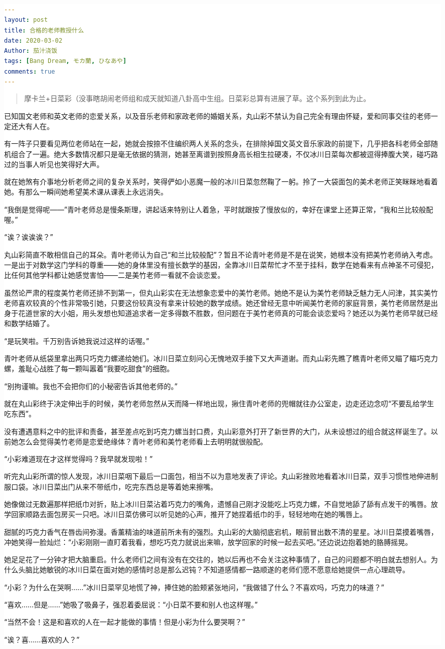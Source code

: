 ```yaml
---
layout: post
title: 合格的老师教授什么
date: 2020-03-02
Author: 茄汁浇饭 
tags: [Bang Dream, モカ蘭, ひなあや]
comments: true
---
```


> 摩卡兰+日菜彩（没事瞎胡闹老师组和成天就知道八卦高中生组。日菜彩总算有进展了草。这个系列到此为止。

已知国文老师和英文老师的恋爱关系，以及音乐老师和家政老师的婚姻关系，丸山彩不禁认为自己完全有理由怀疑，爱和同事交往的老师一定还大有人在。

有一阵子只要看见两位老师站在一起，她就会按捺不住编织两人关系的念头，在排除掉国文英文音乐家政的前提下，几乎把各科老师全部随机组合了一遍。绝大多数情况都只是毫无依据的猜测，她甚至离谱到按照身高长相生拉硬凑，不仅冰川日菜每次都被逗得捧腹大笑，碰巧路过的当事人听见也笑得好大声。

就在她煞有介事地分析老师之间的复杂关系时，笑得俨如小恶魔一般的冰川日菜忽然鞠了一躬。拎了一大袋面包的美术老师正笑眯眯地看着她。有那么一瞬间她希望美术课从课表上永远消失。

“我倒是觉得呢——”青叶老师总是慢条斯理，讲起话来特别让人着急，平时就跟按了慢放似的，幸好在课堂上还算正常，“我和兰比较般配喔。”

“诶？诶诶诶？”

丸山彩简直不敢相信自己的耳朵。青叶老师认为自己“和兰比较般配”？暂且不论青叶老师是不是在说笑，她根本没有把美竹老师纳入考虑。一是出于对数学这门学科的尊重——她的身体里没有擅长数学的基因，全靠冰川日菜帮忙才不至于挂科，数学在她看来有点神圣不可侵犯，比任何其他学科都让她感觉害怕——二是美竹老师一看就不会谈恋爱。

虽然论严肃的程度美竹老师还排不到第一，但丸山彩实在无法想象恋爱中的美竹老师。她绝不是认为美竹老师缺乏魅力无人问津，其实美竹老师喜欢较真的个性非常吸引她，只要这份较真没有拿来计较她的数学成绩。她还曾经无意中听闻美竹老师的家庭背景，美竹老师居然是出身于花道世家的大小姐，用头发想也知道追求者一定多得数不胜数，但问题在于美竹老师真的可能会谈恋爱吗？她还以为美竹老师早就已经和数学结婚了。

“是玩笑啦。千万别告诉她我说过这样的话喔。”

青叶老师从纸袋里拿出两只巧克力螺递给她们。冰川日菜立刻问心无愧地双手接下又大声道谢。而丸山彩先瞧了瞧青叶老师又瞄了瞄巧克力螺，羞耻心战胜了每一颗叫嚣着“我要吃甜食”的细胞。

“别拘谨嘛。我也不会把你们的小秘密告诉其他老师的。”

就在丸山彩终于决定伸出手的时候，美竹老师忽然从天而降一样地出现，揪住青叶老师的兜帽就往办公室走，边走还边念叨“不要乱给学生吃东西”。

没有遭遇意料之中的批评和责备，甚至差点吃到巧克力螺当封口费，丸山彩意外打开了新世界的大门，从未设想过的组合就这样诞生了。以前她怎么会觉得美竹老师是恋爱绝缘体？青叶老师和美竹老师看上去明明就很般配。

“小彩难道现在才这样觉得吗？我早就发现啦！”

听完丸山彩所谓的惊人发现，冰川日菜咽下最后一口面包，相当不以为意地发表了评论。丸山彩挫败地看着冰川日菜，双手习惯性地伸进制服口袋。冰川日菜出门从来不带纸巾，吃完东西总是等着她来擦嘴。

她像做过无数遍那样把纸巾对折，贴上冰川日菜沾着巧克力的嘴角，遗憾自己刚才没能吃上巧克力螺，不自觉地舔了舔有点发干的嘴唇。放学回家顺路去面包房买一只吧。冰川日菜仿佛可以听见她的心声，推开了她捏着纸巾的手，轻轻地吻在她的嘴唇上。

甜腻的巧克力香气在唇齿间弥漫。香薰精油的味道前所未有的强烈。丸山彩的大脑彻底宕机，眼前冒出数不清的星星。冰川日菜摸着嘴唇，冲她笑得一脸灿烂：“小彩刚刚一直盯着我看，想吃巧克力就说出来嘛，放学回家的时候一起去买吧。”还边说边抱着她的胳膊摇晃。

她足足花了一分钟才把大脑重启。什么老师们之间有没有在交往的，她以后再也不会关注这种事情了，自己的问题都不明白就去想别人。为什么头脑比她敏锐的冰川日菜在面对她的感情时总是那么迟钝？不知道感情都一路顺遂的老师们愿不愿意给她提供一点心理疏导。

“小彩？为什么在哭啊……”冰川日菜罕见地慌了神，捧住她的脸颊紧张地问，“我做错了什么？不喜欢吗，巧克力的味道？”

“喜欢……但是……”她吸了吸鼻子，强忍着委屈说：“小日菜不要和别人也这样喔。”

“当然不会！这是和喜欢的人在一起才能做的事情！但是小彩为什么要哭啊？”

“诶？喜……喜欢的人？”
